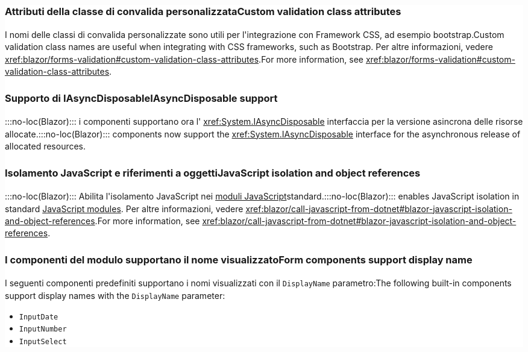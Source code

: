 ### <a name="custom-validation-class-attributes"></a><span data-ttu-id="6b3c5-171">Attributi della classe di convalida personalizzata</span><span class="sxs-lookup"><span data-stu-id="6b3c5-171">Custom validation class attributes</span></span>

<span data-ttu-id="6b3c5-172">I nomi delle classi di convalida personalizzate sono utili per l'integrazione con Framework CSS, ad esempio bootstrap.</span><span class="sxs-lookup"><span data-stu-id="6b3c5-172">Custom validation class names are useful when integrating with CSS frameworks, such as Bootstrap.</span></span> <span data-ttu-id="6b3c5-173">Per altre informazioni, vedere <xref:blazor/forms-validation#custom-validation-class-attributes>.</span><span class="sxs-lookup"><span data-stu-id="6b3c5-173">For more information, see <xref:blazor/forms-validation#custom-validation-class-attributes>.</span></span>

### <a name="iasyncdisposable-support"></a><span data-ttu-id="6b3c5-174">Supporto di IAsyncDisposable</span><span class="sxs-lookup"><span data-stu-id="6b3c5-174">IAsyncDisposable support</span></span>

<span data-ttu-id="6b3c5-175">:::no-loc(Blazor)::: i componenti supportano ora l' <xref:System.IAsyncDisposable> interfaccia per la versione asincrona delle risorse allocate.</span><span class="sxs-lookup"><span data-stu-id="6b3c5-175">:::no-loc(Blazor)::: components now support the <xref:System.IAsyncDisposable> interface for the asynchronous release of allocated resources.</span></span>

### <a name="javascript-isolation-and-object-references"></a><span data-ttu-id="6b3c5-176">Isolamento JavaScript e riferimenti a oggetti</span><span class="sxs-lookup"><span data-stu-id="6b3c5-176">JavaScript isolation and object references</span></span>

<span data-ttu-id="6b3c5-177">:::no-loc(Blazor)::: Abilita l'isolamento JavaScript nei [moduli JavaScript](https://developer.mozilla.org/docs/Web/JavaScript/Guide/Modules)standard.</span><span class="sxs-lookup"><span data-stu-id="6b3c5-177">:::no-loc(Blazor)::: enables JavaScript isolation in standard [JavaScript modules](https://developer.mozilla.org/docs/Web/JavaScript/Guide/Modules).</span></span> <span data-ttu-id="6b3c5-178">Per altre informazioni, vedere <xref:blazor/call-javascript-from-dotnet#blazor-javascript-isolation-and-object-references>.</span><span class="sxs-lookup"><span data-stu-id="6b3c5-178">For more information, see <xref:blazor/call-javascript-from-dotnet#blazor-javascript-isolation-and-object-references>.</span></span>

### <a name="form-components-support-display-name"></a><span data-ttu-id="6b3c5-179">I componenti del modulo supportano il nome visualizzato</span><span class="sxs-lookup"><span data-stu-id="6b3c5-179">Form components support display name</span></span>

<span data-ttu-id="6b3c5-180">I seguenti componenti predefiniti supportano i nomi visualizzati con il `DisplayName` parametro:</span><span class="sxs-lookup"><span data-stu-id="6b3c5-180">The following built-in components support display names with the `DisplayName` parameter:</span></span>

* `InputDate`
* `InputNumber`
* `InputSelect`
